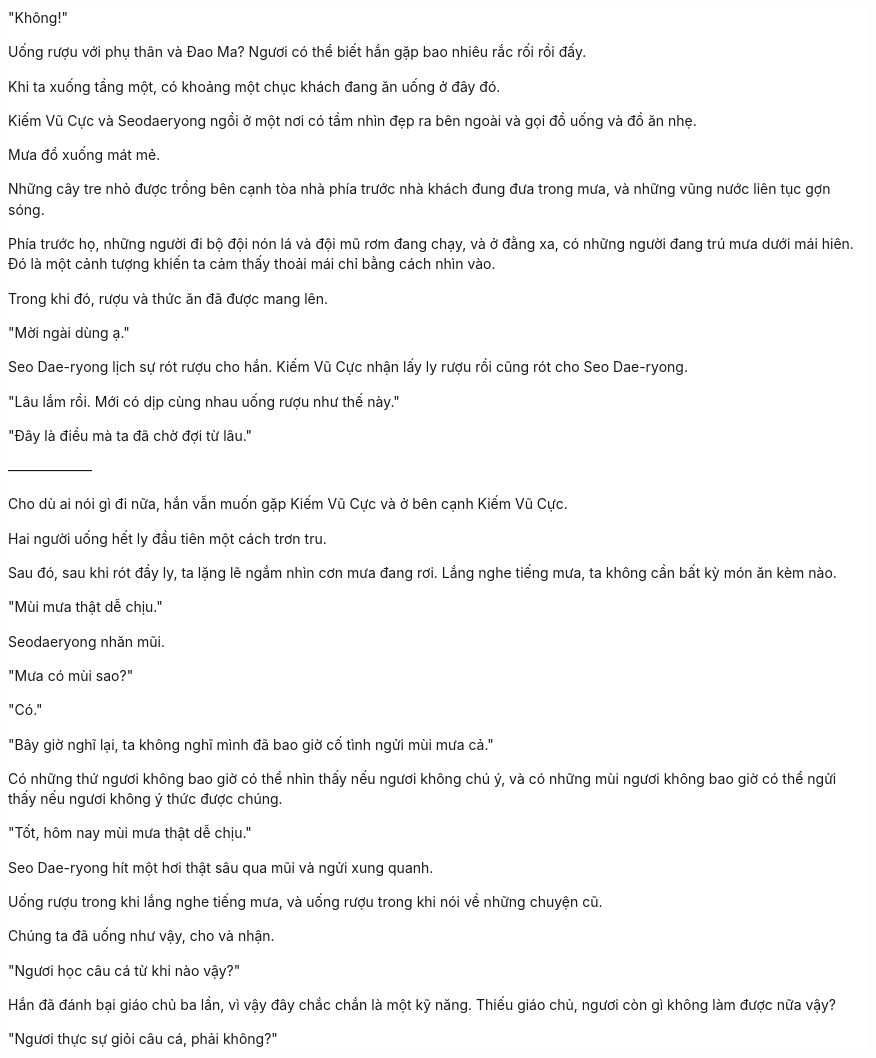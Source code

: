 "Không!"

Uống rượu với phụ thân và Đao Ma? Ngươi có thể biết hắn gặp bao nhiêu rắc rối rồi đấy.

Khi ta xuống tầng một, có khoảng một chục khách đang ăn uống ở đây đó.

Kiếm Vũ Cực và Seodaeryong ngồi ở một nơi có tầm nhìn đẹp ra bên ngoài và gọi đồ uống và đồ ăn nhẹ.

Mưa đổ xuống mát mẻ.

Những cây tre nhỏ được trồng bên cạnh tòa nhà phía trước nhà khách đung đưa trong mưa, và những vũng nước liên tục gợn sóng.

Phía trước họ, những người đi bộ đội nón lá và đội mũ rơm đang chạy, và ở đằng xa, có những người đang trú mưa dưới mái hiên. Đó là một cảnh tượng khiến ta cảm thấy thoải mái chỉ bằng cách nhìn vào.

Trong khi đó, rượu và thức ăn đã được mang lên.

"Mời ngài dùng ạ."

Seo Dae-ryong lịch sự rót rượu cho hắn. Kiếm Vũ Cực nhận lấy ly rượu rồi cũng rót cho Seo Dae-ryong.

"Lâu lắm rồi. Mới có dịp cùng nhau uống rượu như thế này."

"Đây là điều mà ta đã chờ đợi từ lâu."

——————

Cho dù ai nói gì đi nữa, hắn vẫn muốn gặp Kiếm Vũ Cực và ở bên cạnh Kiếm Vũ Cực.

Hai người uống hết ly đầu tiên một cách trơn tru.

Sau đó, sau khi rót đầy ly, ta lặng lẽ ngắm nhìn cơn mưa đang rơi. Lắng nghe tiếng mưa, ta không cần bất kỳ món ăn kèm nào.

"Mùi mưa thật dễ chịu."

Seodaeryong nhăn mũi.

"Mưa có mùi sao?"

"Có."

"Bây giờ nghĩ lại, ta không nghĩ mình đã bao giờ cố tình ngửi mùi mưa cả."

Có những thứ ngươi không bao giờ có thể nhìn thấy nếu ngươi không chú ý, và có những mùi ngươi không bao giờ có thể ngửi thấy nếu ngươi không ý thức được chúng.

"Tốt, hôm nay mùi mưa thật dễ chịu."

Seo Dae-ryong hít một hơi thật sâu qua mũi và ngửi xung quanh.

Uống rượu trong khi lắng nghe tiếng mưa, và uống rượu trong khi nói về những chuyện cũ.

Chúng ta đã uống như vậy, cho và nhận.

"Ngươi học câu cá từ khi nào vậy?"

Hắn đã đánh bại giáo chủ ba lần, vì vậy đây chắc chắn là một kỹ năng. Thiếu giáo chủ, ngươi còn gì không làm được nữa vậy?

"Ngươi thực sự giỏi câu cá, phải không?"
